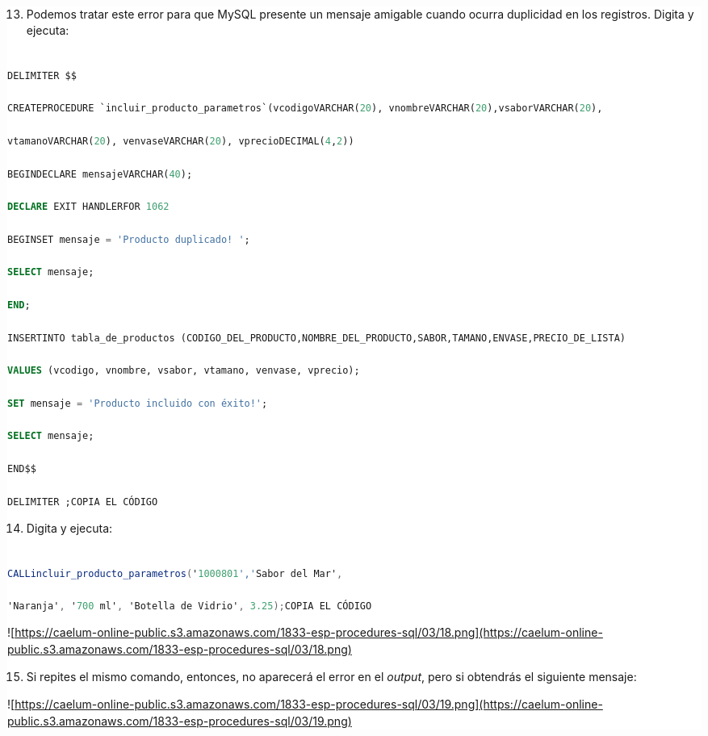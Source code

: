 13) Podemos tratar este error para que MySQL presente un mensaje amigable cuando ocurra duplicidad en los registros. Digita y ejecuta:

```sql

DELIMITER $$

CREATEPROCEDURE `incluir_producto_parametros`(vcodigoVARCHAR(20), vnombreVARCHAR(20),vsaborVARCHAR(20),

vtamanoVARCHAR(20), venvaseVARCHAR(20), vprecioDECIMAL(4,2))

BEGINDECLARE mensajeVARCHAR(40);

DECLARE EXIT HANDLERFOR 1062

BEGINSET mensaje = 'Producto duplicado! ';

SELECT mensaje;

END;

INSERTINTO tabla_de_productos (CODIGO_DEL_PRODUCTO,NOMBRE_DEL_PRODUCTO,SABOR,TAMANO,ENVASE,PRECIO_DE_LISTA)

VALUES (vcodigo, vnombre, vsabor, vtamano, venvase, vprecio);

SET mensaje = 'Producto incluido con éxito!';

SELECT mensaje;

END$$

DELIMITER ;COPIA EL CÓDIGO

```

14) Digita y ejecuta:

```csharp

CALLincluir_producto_parametros('1000801','Sabor del Mar',

'Naranja', '700 ml', 'Botella de Vidrio', 3.25);COPIA EL CÓDIGO

```

![https://caelum-online-public.s3.amazonaws.com/1833-esp-procedures-sql/03/18.png](https://caelum-online-public.s3.amazonaws.com/1833-esp-procedures-sql/03/18.png)

15) Si repites el mismo comando, entonces, no aparecerá el error en el *output*, pero si obtendrás el siguiente mensaje:

![https://caelum-online-public.s3.amazonaws.com/1833-esp-procedures-sql/03/19.png](https://caelum-online-public.s3.amazonaws.com/1833-esp-procedures-sql/03/19.png)

